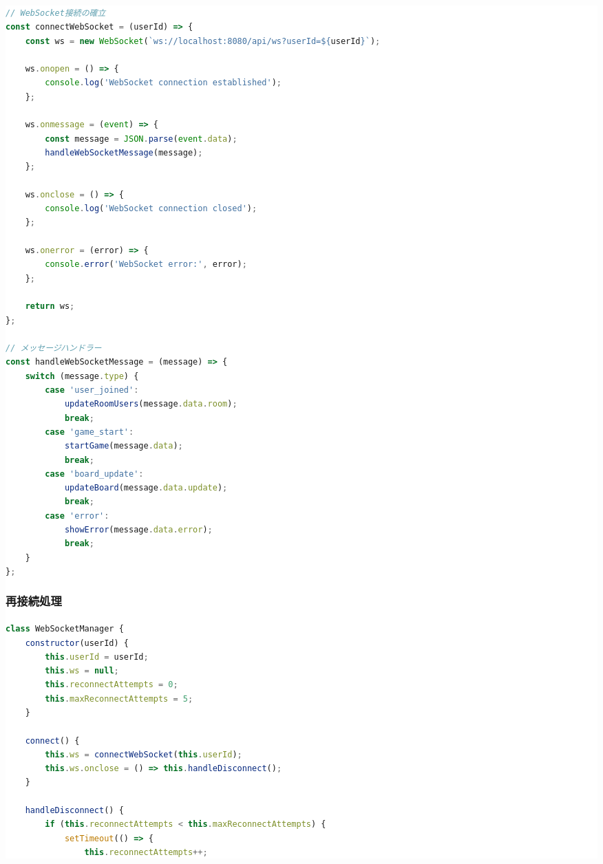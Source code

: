```javascript
// WebSocket接続の確立
const connectWebSocket = (userId) => {
    const ws = new WebSocket(`ws://localhost:8080/api/ws?userId=${userId}`);
    
    ws.onopen = () => {
        console.log('WebSocket connection established');
    };
    
    ws.onmessage = (event) => {
        const message = JSON.parse(event.data);
        handleWebSocketMessage(message);
    };
    
    ws.onclose = () => {
        console.log('WebSocket connection closed');
    };
    
    ws.onerror = (error) => {
        console.error('WebSocket error:', error);
    };
    
    return ws;
};

// メッセージハンドラー
const handleWebSocketMessage = (message) => {
    switch (message.type) {
        case 'user_joined':
            updateRoomUsers(message.data.room);
            break;
        case 'game_start':
            startGame(message.data);
            break;
        case 'board_update':
            updateBoard(message.data.update);
            break;
        case 'error':
            showError(message.data.error);
            break;
    }
};
```

### 再接続処理

```javascript
class WebSocketManager {
    constructor(userId) {
        this.userId = userId;
        this.ws = null;
        this.reconnectAttempts = 0;
        this.maxReconnectAttempts = 5;
    }
    
    connect() {
        this.ws = connectWebSocket(this.userId);
        this.ws.onclose = () => this.handleDisconnect();
    }
    
    handleDisconnect() {
        if (this.reconnectAttempts < this.maxReconnectAttempts) {
            setTimeout(() => {
                this.reconnectAttempts++;
```